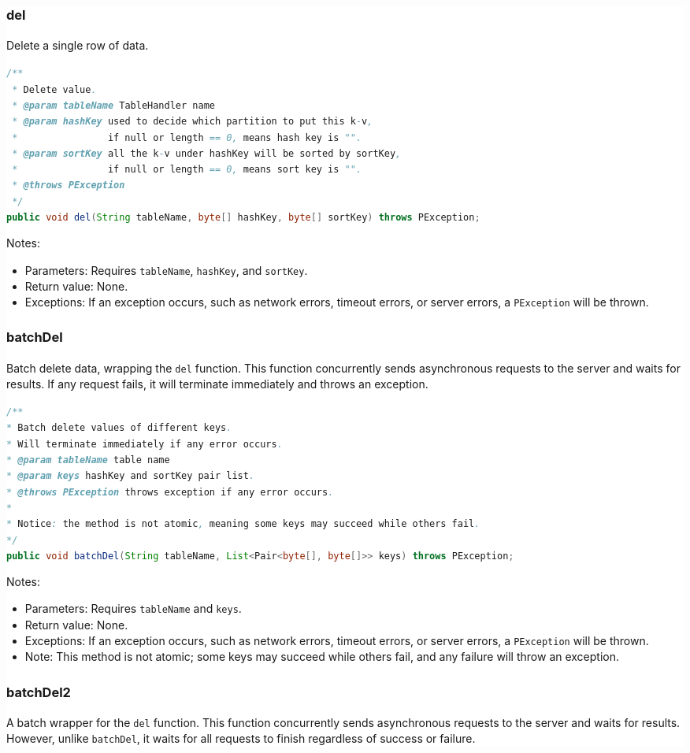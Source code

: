 ### del

Delete a single row of data.

```java
/**
 * Delete value.
 * @param tableName TableHandler name
 * @param hashKey used to decide which partition to put this k-v,
 *                if null or length == 0, means hash key is "".
 * @param sortKey all the k-v under hashKey will be sorted by sortKey,
 *                if null or length == 0, means sort key is "".
 * @throws PException
 */
public void del(String tableName, byte[] hashKey, byte[] sortKey) throws PException;
```

Notes:

* Parameters: Requires `tableName`, `hashKey`, and `sortKey`.
* Return value: None.
* Exceptions: If an exception occurs, such as network errors, timeout errors, or server errors, a `PException` will be thrown.

### batchDel

Batch delete data, wrapping the `del` function. This function concurrently sends asynchronous requests to the server and waits for results. If any request fails, it will terminate immediately and throws an exception.

```java
/**
* Batch delete values of different keys.
* Will terminate immediately if any error occurs.
* @param tableName table name
* @param keys hashKey and sortKey pair list.
* @throws PException throws exception if any error occurs.
*
* Notice: the method is not atomic, meaning some keys may succeed while others fail.
*/
public void batchDel(String tableName, List<Pair<byte[], byte[]>> keys) throws PException;
```

Notes:

* Parameters: Requires `tableName` and `keys`.
* Return value: None.
* Exceptions: If an exception occurs, such as network errors, timeout errors, or server errors, a `PException` will be thrown.
* Note: This method is not atomic; some keys may succeed while others fail, and any failure will throw an exception.

### batchDel2

A batch wrapper for the `del` function. This function concurrently sends asynchronous requests to the server and waits for results. However, unlike `batchDel`, it waits for all requests to finish regardless of success or failure.
